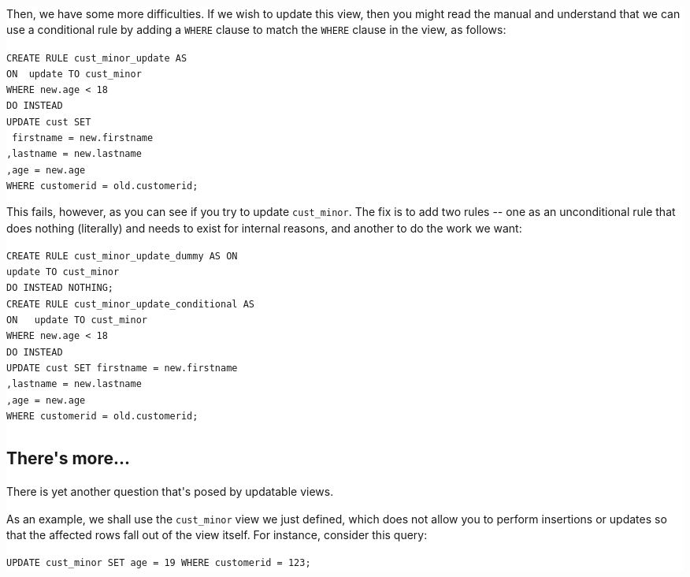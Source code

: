 
Then, we have some more difficulties. If we wish to update this view,
then you might read the manual and understand that we can use a
conditional rule by adding a `WHERE` clause to match
the `WHERE` clause in the view, as follows:


```
CREATE RULE cust_minor_update AS
ON  update TO cust_minor
WHERE new.age < 18
DO INSTEAD
UPDATE cust SET
 firstname = new.firstname
,lastname = new.lastname
,age = new.age
WHERE customerid = old.customerid;
```


This fails, however, as you can see if you try to
update `cust_minor`. The fix is to add two rules -- one as
an unconditional rule that does nothing
(literally) and needs to exist for internal reasons, and another to do
the work we want:


```
CREATE RULE cust_minor_update_dummy AS ON    
update TO cust_minor
DO INSTEAD NOTHING;
CREATE RULE cust_minor_update_conditional AS
ON   update TO cust_minor
WHERE new.age < 18
DO INSTEAD
UPDATE cust SET firstname = new.firstname
,lastname = new.lastname
,age = new.age
WHERE customerid = old.customerid;
```




There\'s more...
----------------

There is yet another question that\'s posed by updatable views.

As an example, we shall use the `cust_minor` view we
just defined, which does not allow you to perform
insertions or updates so that the affected rows fall out of the view
itself. For instance, consider this query:


```
UPDATE cust_minor SET age = 19 WHERE customerid = 123;
```
